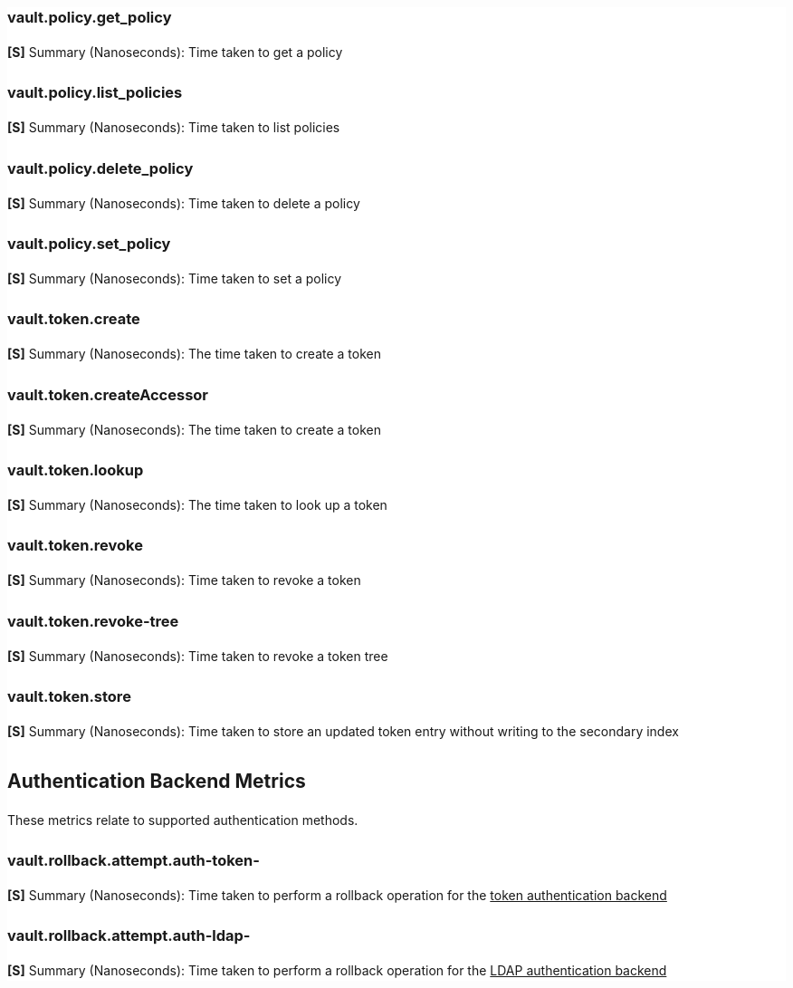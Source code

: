 ### vault.policy.get_policy

**[S]** Summary (Nanoseconds): Time taken to get a policy

### vault.policy.list_policies

**[S]** Summary (Nanoseconds): Time taken to list policies

### vault.policy.delete_policy

**[S]** Summary (Nanoseconds): Time taken to delete a policy

### vault.policy.set_policy

**[S]** Summary (Nanoseconds): Time taken to set a policy

### vault.token.create

**[S]** Summary (Nanoseconds): The time taken to create a token

### vault.token.createAccessor

**[S]** Summary (Nanoseconds): The time taken to create a token

### vault.token.lookup

**[S]** Summary (Nanoseconds): The time taken to look up a token

### vault.token.revoke

**[S]** Summary (Nanoseconds): Time taken to revoke a token

### vault.token.revoke-tree

**[S]** Summary (Nanoseconds): Time taken to revoke a token tree

### vault.token.store

**[S]** Summary (Nanoseconds): Time taken to store an updated token entry without writing to the secondary index

## Authentication Backend Metrics

These metrics relate to supported authentication methods.

### vault.rollback.attempt.auth-token-

**[S]** Summary (Nanoseconds): Time taken to perform a rollback operation for the [token authentication backend][token-auth-backend]

### vault.rollback.attempt.auth-ldap-

**[S]** Summary (Nanoseconds): Time taken to perform a rollback operation for the [LDAP authentication backend][ldap-auth-backend]


[telemetry-stanza]: /docs/configuration/telemetry.html
[cubbyhole-secret-backend]: /docs/secrets/cubbyhole/index.html
[kv-secret-backend]: /docs/secrets/kv/index.html
[ldap-auth-backend]: /docs/auth/ldap.html
[token-auth-backend]: /docs/auth/token.html
[azure-storage-backend]: /docs/configuration/storage/azure.html
[cassandra-storage-backend]: /docs/configuration/storage/cassandra.html
[cockroachdb-storage-backend]: /docs/configuration/storage/cockroachdb.html
[consul-storage-backend]: /docs/configuration/storage/consul.html
[couchdb-storage-backend]: /docs/configuration/storage/couchdb.html
[dynamodb-storage-backend]: /docs/configuration/storage/dynamodb.html
[etcd-storage-backend]: /docs/configuration/storage/etcd.html
[gcs-storage-backend]: /docs/configuration/storage/google-cloud.html
[mssql-storage-backend]: /docs/configuration/storage/mssql.html
[mysql-storage-backend]: /docs/configuration/storage/mysql.html
[postgresql-storage-backend]: /docs/configuration/storage/postgresql.html
[s3-storage-backend]: /docs/configuration/storage/s3.html
[swift-storage-backend]: /docs/configuration/storage/swift.html
[zookeeper-storage-backend]: /docs/configuration/storage/zookeeper.html